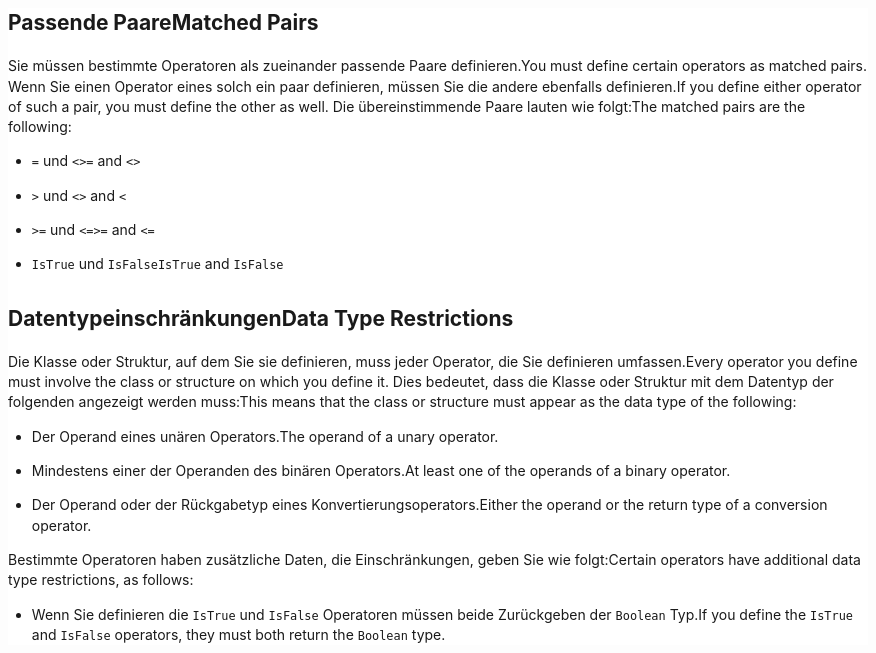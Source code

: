 ## <a name="matched-pairs"></a><span data-ttu-id="5d956-166">Passende Paare</span><span class="sxs-lookup"><span data-stu-id="5d956-166">Matched Pairs</span></span>  
 <span data-ttu-id="5d956-167">Sie müssen bestimmte Operatoren als zueinander passende Paare definieren.</span><span class="sxs-lookup"><span data-stu-id="5d956-167">You must define certain operators as matched pairs.</span></span> <span data-ttu-id="5d956-168">Wenn Sie einen Operator eines solch ein paar definieren, müssen Sie die andere ebenfalls definieren.</span><span class="sxs-lookup"><span data-stu-id="5d956-168">If you define either operator of such a pair, you must define the other as well.</span></span> <span data-ttu-id="5d956-169">Die übereinstimmende Paare lauten wie folgt:</span><span class="sxs-lookup"><span data-stu-id="5d956-169">The matched pairs are the following:</span></span>  
  
-   <span data-ttu-id="5d956-170">`=` und `<>`</span><span class="sxs-lookup"><span data-stu-id="5d956-170">`=` and `<>`</span></span>  
  
-   <span data-ttu-id="5d956-171">`>` und `<`</span><span class="sxs-lookup"><span data-stu-id="5d956-171">`>` and `<`</span></span>  
  
-   <span data-ttu-id="5d956-172">`>=` und `<=`</span><span class="sxs-lookup"><span data-stu-id="5d956-172">`>=` and `<=`</span></span>  
  
-   <span data-ttu-id="5d956-173">`IsTrue` und `IsFalse`</span><span class="sxs-lookup"><span data-stu-id="5d956-173">`IsTrue` and `IsFalse`</span></span>  
  
## <a name="data-type-restrictions"></a><span data-ttu-id="5d956-174">Datentypeinschränkungen</span><span class="sxs-lookup"><span data-stu-id="5d956-174">Data Type Restrictions</span></span>  
 <span data-ttu-id="5d956-175">Die Klasse oder Struktur, auf dem Sie sie definieren, muss jeder Operator, die Sie definieren umfassen.</span><span class="sxs-lookup"><span data-stu-id="5d956-175">Every operator you define must involve the class or structure on which you define it.</span></span> <span data-ttu-id="5d956-176">Dies bedeutet, dass die Klasse oder Struktur mit dem Datentyp der folgenden angezeigt werden muss:</span><span class="sxs-lookup"><span data-stu-id="5d956-176">This means that the class or structure must appear as the data type of the following:</span></span>  
  
-   <span data-ttu-id="5d956-177">Der Operand eines unären Operators.</span><span class="sxs-lookup"><span data-stu-id="5d956-177">The operand of a unary operator.</span></span>  
  
-   <span data-ttu-id="5d956-178">Mindestens einer der Operanden des binären Operators.</span><span class="sxs-lookup"><span data-stu-id="5d956-178">At least one of the operands of a binary operator.</span></span>  
  
-   <span data-ttu-id="5d956-179">Der Operand oder der Rückgabetyp eines Konvertierungsoperators.</span><span class="sxs-lookup"><span data-stu-id="5d956-179">Either the operand or the return type of a conversion operator.</span></span>  
  
 <span data-ttu-id="5d956-180">Bestimmte Operatoren haben zusätzliche Daten, die Einschränkungen, geben Sie wie folgt:</span><span class="sxs-lookup"><span data-stu-id="5d956-180">Certain operators have additional data type restrictions, as follows:</span></span>  
  
-   <span data-ttu-id="5d956-181">Wenn Sie definieren die `IsTrue` und `IsFalse` Operatoren müssen beide Zurückgeben der `Boolean` Typ.</span><span class="sxs-lookup"><span data-stu-id="5d956-181">If you define the `IsTrue` and `IsFalse` operators, they must both return the `Boolean` type.</span></span>  
  